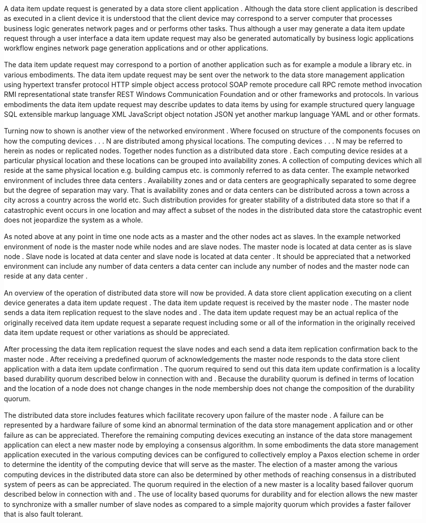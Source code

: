 A data item update request is generated by a data store client application . Although the data store client application is described as executed in a client device it is understood that the client device may correspond to a server computer that processes business logic generates network pages and or performs other tasks. Thus although a user may generate a data item update request through a user interface a data item update request may also be generated automatically by business logic applications workflow engines network page generation applications and or other applications.

The data item update request may correspond to a portion of another application such as for example a module a library etc. in various embodiments. The data item update request may be sent over the network to the data store management application using hypertext transfer protocol HTTP simple object access protocol SOAP remote procedure call RPC remote method invocation RMI representational state transfer REST Windows Communication Foundation and or other frameworks and protocols. In various embodiments the data item update request may describe updates to data items by using for example structured query language SQL extensible markup language XML JavaScript object notation JSON yet another markup language YAML and or other formats.

Turning now to shown is another view of the networked environment . Where focused on structure of the components focuses on how the computing devices . . . N are distributed among physical locations. The computing devices . . . N may be referred to herein as nodes or replicated nodes. Together nodes function as a distributed data store . Each computing device resides at a particular physical location and these locations can be grouped into availability zones. A collection of computing devices which all reside at the same physical location e.g. building campus etc. is commonly referred to as data center. The example networked environment of includes three data centers . Availability zones and or data centers are geographically separated to some degree but the degree of separation may vary. That is availability zones and or data centers can be distributed across a town across a city across a country across the world etc. Such distribution provides for greater stability of a distributed data store so that if a catastrophic event occurs in one location and may affect a subset of the nodes in the distributed data store the catastrophic event does not jeopardize the system as a whole.

As noted above at any point in time one node acts as a master and the other nodes act as slaves. In the example networked environment of node is the master node while nodes and are slave nodes. The master node is located at data center as is slave node . Slave node is located at data center and slave node is located at data center . It should be appreciated that a networked environment can include any number of data centers a data center can include any number of nodes and the master node can reside at any data center .

An overview of the operation of distributed data store will now be provided. A data store client application executing on a client device generates a data item update request . The data item update request is received by the master node . The master node sends a data item replication request to the slave nodes and . The data item update request may be an actual replica of the originally received data item update request a separate request including some or all of the information in the originally received data item update request or other variations as should be appreciated.

After processing the data item replication request the slave nodes and each send a data item replication confirmation back to the master node . After receiving a predefined quorum of acknowledgements the master node responds to the data store client application with a data item update confirmation . The quorum required to send out this data item update confirmation is a locality based durability quorum described below in connection with and . Because the durability quorum is defined in terms of location and the location of a node does not change changes in the node membership does not change the composition of the durability quorum.

The distributed data store includes features which facilitate recovery upon failure of the master node . A failure can be represented by a hardware failure of some kind an abnormal termination of the data store management application and or other failure as can be appreciated. Therefore the remaining computing devices executing an instance of the data store management application can elect a new master node by employing a consensus algorithm. In some embodiments the data store management application executed in the various computing devices can be configured to collectively employ a Paxos election scheme in order to determine the identity of the computing device that will serve as the master. The election of a master among the various computing devices in the distributed data store can also be determined by other methods of reaching consensus in a distributed system of peers as can be appreciated. The quorum required in the election of a new master is a locality based failover quorum described below in connection with and . The use of locality based quorums for durability and for election allows the new master to synchronize with a smaller number of slave nodes as compared to a simple majority quorum which provides a faster failover that is also fault tolerant.
